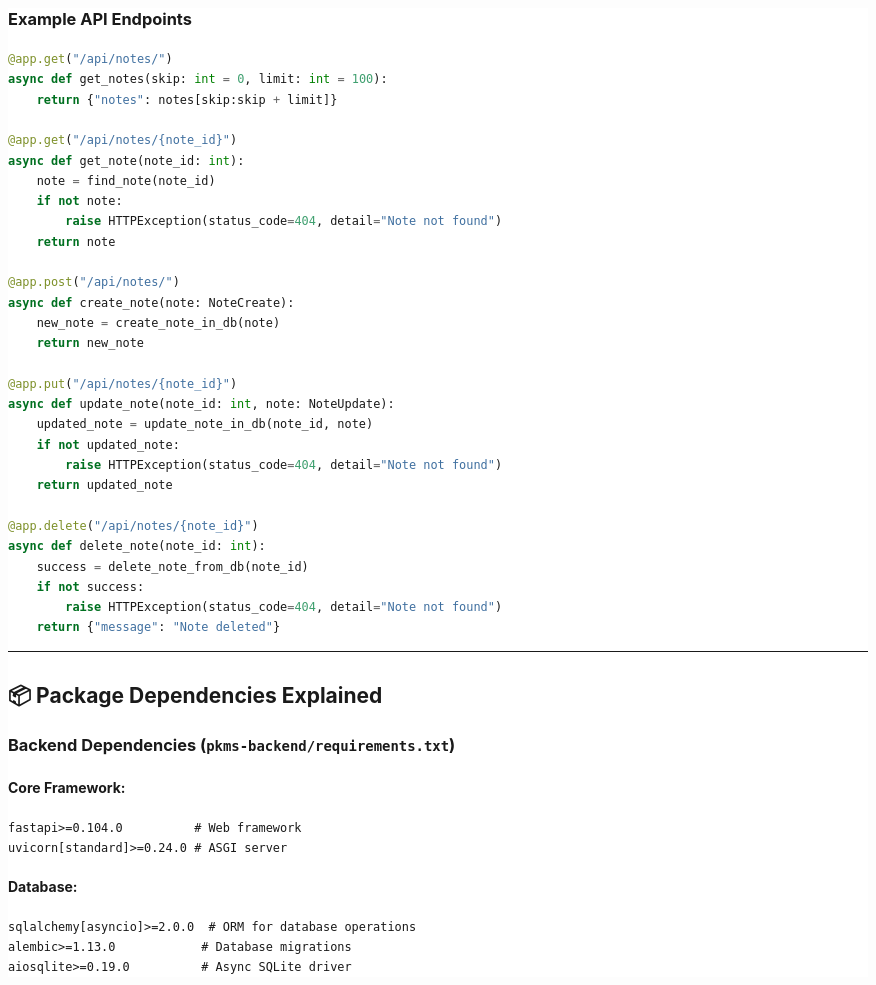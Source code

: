 ### Example API Endpoints

```python
@app.get("/api/notes/")
async def get_notes(skip: int = 0, limit: int = 100):
    return {"notes": notes[skip:skip + limit]}

@app.get("/api/notes/{note_id}")
async def get_note(note_id: int):
    note = find_note(note_id)
    if not note:
        raise HTTPException(status_code=404, detail="Note not found")
    return note

@app.post("/api/notes/")
async def create_note(note: NoteCreate):
    new_note = create_note_in_db(note)
    return new_note

@app.put("/api/notes/{note_id}")
async def update_note(note_id: int, note: NoteUpdate):
    updated_note = update_note_in_db(note_id, note)
    if not updated_note:
        raise HTTPException(status_code=404, detail="Note not found")
    return updated_note

@app.delete("/api/notes/{note_id}")
async def delete_note(note_id: int):
    success = delete_note_from_db(note_id)
    if not success:
        raise HTTPException(status_code=404, detail="Note not found")
    return {"message": "Note deleted"}
```

---

## 📦 Package Dependencies Explained

### Backend Dependencies (`pkms-backend/requirements.txt`)

#### Core Framework:
```txt
fastapi>=0.104.0          # Web framework
uvicorn[standard]>=0.24.0 # ASGI server
```

#### Database:
```txt
sqlalchemy[asyncio]>=2.0.0  # ORM for database operations
alembic>=1.13.0            # Database migrations
aiosqlite>=0.19.0          # Async SQLite driver
```
